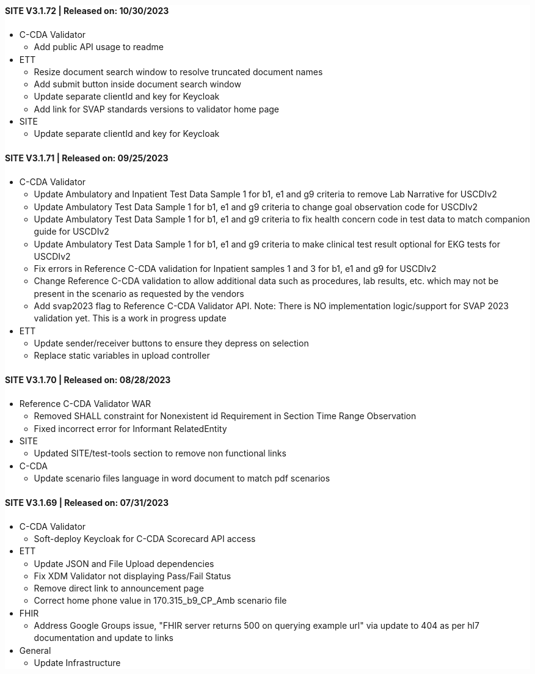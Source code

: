#### SITE V3.1.72 | Released on: 10/30/2023
* C-CDA Validator
  * Add public API usage to readme
* ETT
  * Resize document search window to resolve truncated document names
  * Add submit button inside document search window
  * Update separate clientId and key for Keycloak
  * Add link for SVAP standards versions to validator home page
* SITE
  * Update separate clientId and key for Keycloak
  
#### SITE V3.1.71 | Released on: 09/25/2023
* C-CDA Validator
  * Update Ambulatory and Inpatient Test Data Sample 1 for b1, e1 and g9 criteria to remove Lab Narrative for USCDIv2
  * Update Ambulatory Test Data Sample 1 for b1, e1 and g9 criteria to change goal observation code for USCDIv2
  * Update Ambulatory Test Data Sample 1 for b1, e1 and g9 criteria to fix health concern code in test data to match companion guide for USCDIv2
  * Update Ambulatory Test Data Sample 1 for b1, e1 and g9 criteria to make clinical test result optional for EKG tests for USCDIv2
  * Fix errors in Reference C-CDA validation for Inpatient samples 1 and 3 for b1, e1 and g9 for USCDIv2
  * Change Reference C-CDA validation to allow additional data such as procedures, lab results, etc. which may not be present in the scenario as requested by the vendors
  * Add svap2023 flag to Reference C-CDA Validator API. Note: There is NO implementation logic/support for SVAP 2023 validation yet. This is a work in progress update
* ETT
  * Update sender/receiver buttons to ensure they depress on selection
  * Replace static variables in upload controller

#### SITE V3.1.70 | Released on: 08/28/2023
* Reference C-CDA Validator WAR
  * Removed SHALL constraint for Nonexistent id Requirement in Section Time Range Observation
  * Fixed incorrect error for Informant RelatedEntity
* SITE
  * Updated SITE/test-tools section to remove non functional links
* C-CDA
  * Update scenario files language in word document to match pdf scenarios
  
#### SITE V3.1.69 | Released on: 07/31/2023
* C-CDA Validator
  * Soft-deploy Keycloak for C-CDA Scorecard API access
* ETT
  * Update JSON and File Upload dependencies
  * Fix XDM Validator not displaying Pass/Fail Status
  * Remove direct link to announcement page
  * Correct home phone value in 170.315_b9_CP_Amb scenario file
* FHIR
  * Address Google Groups issue, "FHIR server returns 500 on querying example url" via update to 404 as per hl7 documentation and update to links
* General
  * Update Infrastructure
